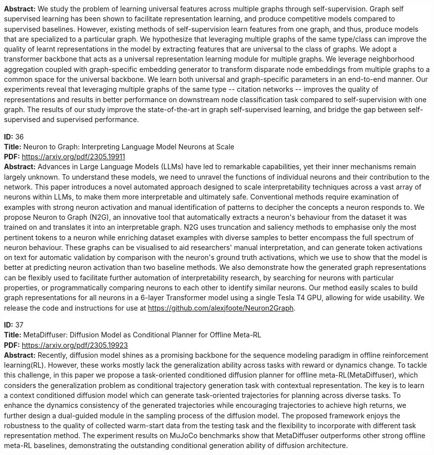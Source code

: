 **Abstract:** We study the problem of learning universal features across multiple graphs through self-supervision. Graph self supervised learning has been shown to facilitate representation learning, and produce competitive models compared to supervised baselines. However, existing methods of self-supervision learn features from one graph, and thus, produce models that are specialized to a particular graph. We hypothesize that leveraging multiple graphs of the same type/class can improve the quality of learnt representations in the model by extracting features that are universal to the class of graphs. We adopt a transformer backbone that acts as a universal representation learning module for multiple graphs. We leverage neighborhood aggregation coupled with graph-specific embedding generator to transform disparate node embeddings from multiple graphs to a common space for the universal backbone. We learn both universal and graph-specific parameters in an end-to-end manner. Our experiments reveal that leveraging multiple graphs of the same type -- citation networks -- improves the quality of representations and results in better performance on downstream node classification task compared to self-supervision with one graph. The results of our study improve the state-of-the-art in graph self-supervised learning, and bridge the gap between self-supervised and supervised performance. 

**ID:** 36  
**Title:** Neuron to Graph: Interpreting Language Model Neurons at Scale  
**PDF:** https://arxiv.org/pdf/2305.19911  
**Abstract:** Advances in Large Language Models (LLMs) have led to remarkable capabilities, yet their inner mechanisms remain largely unknown. To understand these models, we need to unravel the functions of individual neurons and their contribution to the network. This paper introduces a novel automated approach designed to scale interpretability techniques across a vast array of neurons within LLMs, to make them more interpretable and ultimately safe. Conventional methods require examination of examples with strong neuron activation and manual identification of patterns to decipher the concepts a neuron responds to. We propose Neuron to Graph (N2G), an innovative tool that automatically extracts a neuron's behaviour from the dataset it was trained on and translates it into an interpretable graph. N2G uses truncation and saliency methods to emphasise only the most pertinent tokens to a neuron while enriching dataset examples with diverse samples to better encompass the full spectrum of neuron behaviour. These graphs can be visualised to aid researchers' manual interpretation, and can generate token activations on text for automatic validation by comparison with the neuron's ground truth activations, which we use to show that the model is better at predicting neuron activation than two baseline methods. We also demonstrate how the generated graph representations can be flexibly used to facilitate further automation of interpretability research, by searching for neurons with particular properties, or programmatically comparing neurons to each other to identify similar neurons. Our method easily scales to build graph representations for all neurons in a 6-layer Transformer model using a single Tesla T4 GPU, allowing for wide usability. We release the code and instructions for use at https://github.com/alexjfoote/Neuron2Graph. 

**ID:** 37  
**Title:** MetaDiffuser: Diffusion Model as Conditional Planner for Offline Meta-RL  
**PDF:** https://arxiv.org/pdf/2305.19923  
**Abstract:** Recently, diffusion model shines as a promising backbone for the sequence modeling paradigm in offline reinforcement learning(RL). However, these works mostly lack the generalization ability across tasks with reward or dynamics change. To tackle this challenge, in this paper we propose a task-oriented conditioned diffusion planner for offline meta-RL(MetaDiffuser), which considers the generalization problem as conditional trajectory generation task with contextual representation. The key is to learn a context conditioned diffusion model which can generate task-oriented trajectories for planning across diverse tasks. To enhance the dynamics consistency of the generated trajectories while encouraging trajectories to achieve high returns, we further design a dual-guided module in the sampling process of the diffusion model. The proposed framework enjoys the robustness to the quality of collected warm-start data from the testing task and the flexibility to incorporate with different task representation method. The experiment results on MuJoCo benchmarks show that MetaDiffuser outperforms other strong offline meta-RL baselines, demonstrating the outstanding conditional generation ability of diffusion architecture. 
